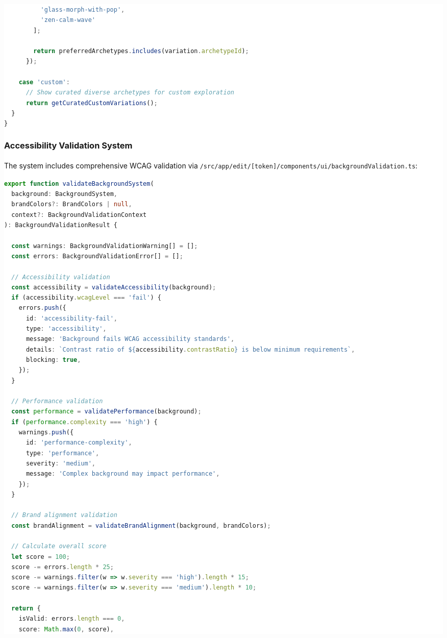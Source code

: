 ```typescript
          'glass-morph-with-pop',
          'zen-calm-wave'
        ];
        
        return preferredArchetypes.includes(variation.archetypeId);
      });
      
    case 'custom':
      // Show curated diverse archetypes for custom exploration
      return getCuratedCustomVariations();
  }
}
```

### **Accessibility Validation System**

The system includes comprehensive WCAG validation via `/src/app/edit/[token]/components/ui/backgroundValidation.ts`:

```typescript
export function validateBackgroundSystem(
  background: BackgroundSystem,
  brandColors?: BrandColors | null,
  context?: BackgroundValidationContext
): BackgroundValidationResult {
  
  const warnings: BackgroundValidationWarning[] = [];
  const errors: BackgroundValidationError[] = [];
  
  // Accessibility validation
  const accessibility = validateAccessibility(background);
  if (accessibility.wcagLevel === 'fail') {
    errors.push({
      id: 'accessibility-fail',
      type: 'accessibility',
      message: 'Background fails WCAG accessibility standards',
      details: `Contrast ratio of ${accessibility.contrastRatio} is below minimum requirements`,
      blocking: true,
    });
  }
  
  // Performance validation  
  const performance = validatePerformance(background);
  if (performance.complexity === 'high') {
    warnings.push({
      id: 'performance-complexity',
      type: 'performance', 
      severity: 'medium',
      message: 'Complex background may impact performance',
    });
  }
  
  // Brand alignment validation
  const brandAlignment = validateBrandAlignment(background, brandColors);
  
  // Calculate overall score
  let score = 100;
  score -= errors.length * 25;
  score -= warnings.filter(w => w.severity === 'high').length * 15;
  score -= warnings.filter(w => w.severity === 'medium').length * 10;
  
  return {
    isValid: errors.length === 0,
    score: Math.max(0, score),
```